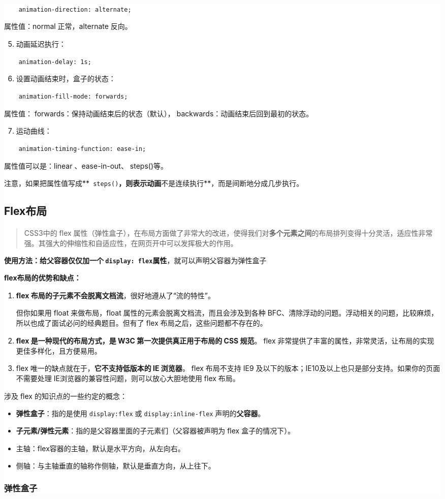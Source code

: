 ```
	animation-direction: alternate;
```

属性值：normal 正常，alternate 反向。

5. 动画延迟执行：

```
	animation-delay: 1s;
```

6. 设置动画结束时，盒子的状态：

```
	animation-fill-mode: forwards;
```

属性值： forwards：保持动画结束后的状态（默认）， backwards：动画结束后回到最初的状态。

7. 运动曲线：

```
	animation-timing-function: ease-in;
```

属性值可以是：linear 、ease-in-out、 steps()等。

注意，如果把属性值写成**` steps()`**，则表示动画**不是连续执行**，而是间断地分成几步执行。



## Flex布局

> CSS3中的 flex 属性（弹性盒子），在布局方面做了非常大的改进，使得我们对**多个元素之间**的布局排列变得十分灵活，适应性非常强。其强大的伸缩性和自适应性，在网页开中可以发挥极大的作用。
>

**使用方法：给父容器仅仅加一个 `display: flex`属性**，就可以声明父容器为弹性盒子

**flex布局的优势和缺点：**

1. **flex 布局的子元素不会脱离文档流**，很好地遵从了“流的特性”。

   但你如果用 float 来做布局，float 属性的元素会脱离文档流，而且会涉及到各种 BFC、清除浮动的问题。浮动相关的问题，比较麻烦，所以也成了面试必问的经典题目。但有了 flex 布局之后，这些问题都不存在的。

2. **flex 是一种现代的布局方式，是 W3C 第一次提供真正用于布局的 CSS 规范**。 flex 非常提供了丰富的属性，非常灵活，让布局的实现更佳多样化，且方便易用。

3. flex 唯一的缺点就在于，**它不支持低版本的 IE 浏览器**。 flex 布局不支持 IE9 及以下的版本；IE10及以上也只是部分支持。如果你的页面不需要处理 IE浏览器的兼容性问题，则可以放心大胆地使用 flex 布局。



涉及 flex 的知识点的一些约定的概念：

- **弹性盒子**：指的是使用 `display:flex` 或 `display:inline-flex` 声明的**父容器**。
- **子元素/弹性元素**：指的是父容器里面的子元素们（父容器被声明为 flex 盒子的情况下）。

- 主轴：flex容器的主轴，默认是水平方向，从左向右。

- 侧轴：与主轴垂直的轴称作侧轴，默认是垂直方向，从上往下。

  

### 弹性盒子
